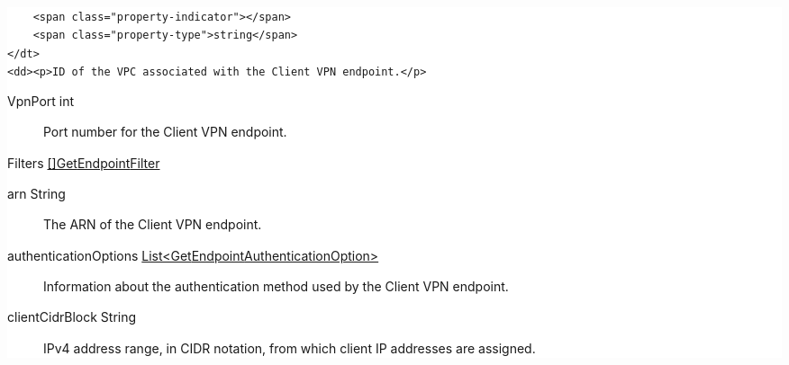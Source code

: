         <span class="property-indicator"></span>
        <span class="property-type">string</span>
    </dt>
    <dd><p>ID of the VPC associated with the Client VPN endpoint.</p>
</dd><dt class="property-"
            title="">
        <span id="vpnport_go">
<a data-swiftype-name="resource-property" data-swiftype-type="text" href="#vpnport_go" style="color: inherit; text-decoration: inherit;">Vpn<wbr>Port</a>
</span>
        <span class="property-indicator"></span>
        <span class="property-type">int</span>
    </dt>
    <dd><p>Port number for the Client VPN endpoint.</p>
</dd><dt class="property-"
            title="">
        <span id="filters_go">
<a data-swiftype-name="resource-property" data-swiftype-type="text" href="#filters_go" style="color: inherit; text-decoration: inherit;">Filters</a>
</span>
        <span class="property-indicator"></span>
        <span class="property-type"><a href="#getendpointfilter">[]Get<wbr>Endpoint<wbr>Filter</a></span>
    </dt>
    <dd></dd></dl>
</pulumi-choosable>
</div>

<div>
<pulumi-choosable type="language" values="java">
<dl class="resources-properties"><dt class="property-"
            title="">
        <span id="arn_java">
<a data-swiftype-name="resource-property" data-swiftype-type="text" href="#arn_java" style="color: inherit; text-decoration: inherit;">arn</a>
</span>
        <span class="property-indicator"></span>
        <span class="property-type">String</span>
    </dt>
    <dd><p>The ARN of the Client VPN endpoint.</p>
</dd><dt class="property-"
            title="">
        <span id="authenticationoptions_java">
<a data-swiftype-name="resource-property" data-swiftype-type="text" href="#authenticationoptions_java" style="color: inherit; text-decoration: inherit;">authentication<wbr>Options</a>
</span>
        <span class="property-indicator"></span>
        <span class="property-type"><a href="#getendpointauthenticationoption">List&lt;Get<wbr>Endpoint<wbr>Authentication<wbr>Option&gt;</a></span>
    </dt>
    <dd><p>Information about the authentication method used by the Client VPN endpoint.</p>
</dd><dt class="property-"
            title="">
        <span id="clientcidrblock_java">
<a data-swiftype-name="resource-property" data-swiftype-type="text" href="#clientcidrblock_java" style="color: inherit; text-decoration: inherit;">client<wbr>Cidr<wbr>Block</a>
</span>
        <span class="property-indicator"></span>
        <span class="property-type">String</span>
    </dt>
    <dd><p>IPv4 address range, in CIDR notation, from which client IP addresses are assigned.</p>
</dd><dt class="property-"
            title="">
        <span id="clientconnectoptions_java">